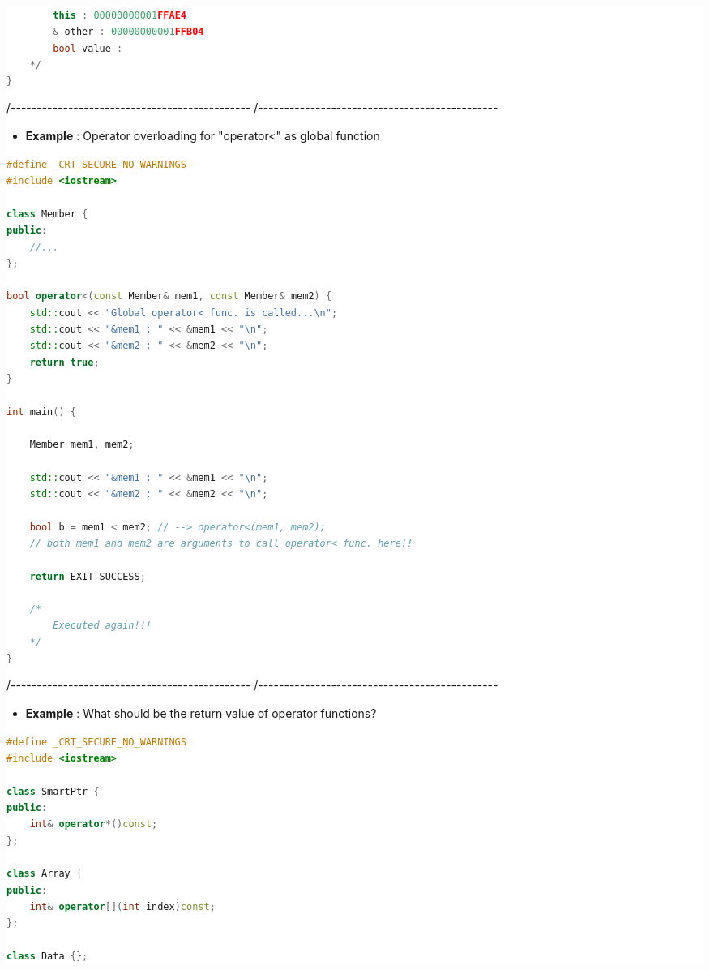 ```cpp
		this : 00000000001FFAE4
		& other : 00000000001FFB04
		bool value : 
	*/
}
```

/----------------------------------------------
/----------------------------------------------

- **Example** : Operator overloading for "operator<" as global function

```cpp
#define _CRT_SECURE_NO_WARNINGS
#include <iostream>

class Member {
public:
	//...
};

bool operator<(const Member& mem1, const Member& mem2) {
	std::cout << "Global operator< func. is called...\n";
	std::cout << "&mem1 : " << &mem1 << "\n";
	std::cout << "&mem2 : " << &mem2 << "\n";
	return true;
}

int main() {

	Member mem1, mem2;
	
	std::cout << "&mem1 : " << &mem1 << "\n";
	std::cout << "&mem2 : " << &mem2 << "\n";
	
	bool b = mem1 < mem2; // --> operator<(mem1, mem2);
	// both mem1 and mem2 are arguments to call operator< func. here!!

	return EXIT_SUCCESS;

	/*
	 	Executed again!!!
	*/
}
```

/----------------------------------------------
/----------------------------------------------

- **Example** : What should be the return value of operator functions? 

```cpp
#define _CRT_SECURE_NO_WARNINGS
#include <iostream>

class SmartPtr {
public:
	int& operator*()const;
};

class Array {
public:
	int& operator[](int index)const;
};

class Data {};
```
